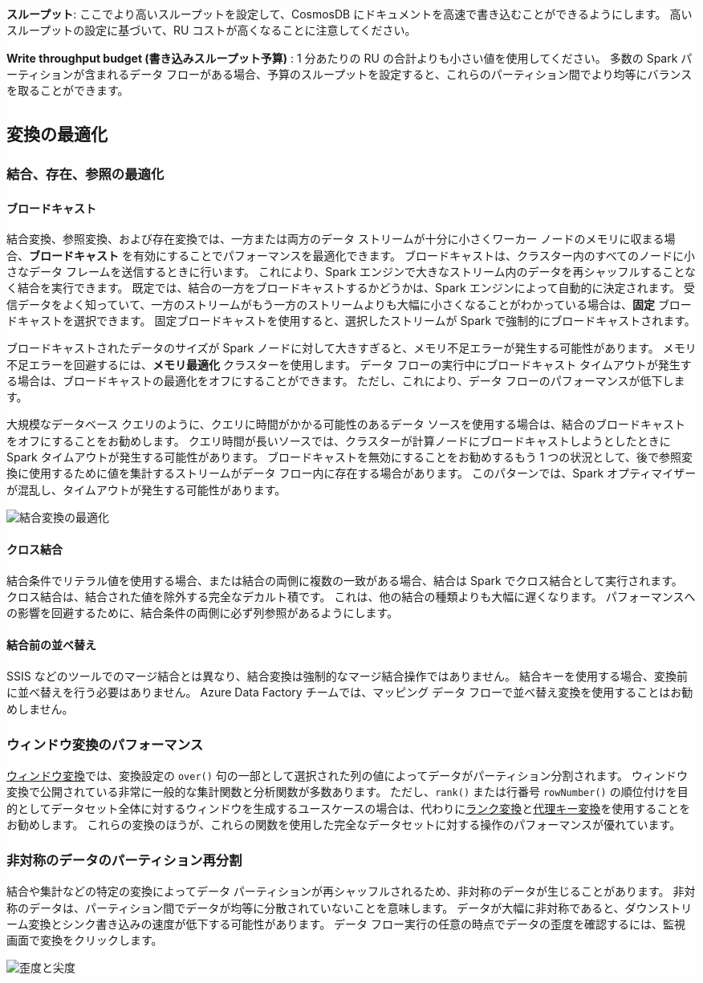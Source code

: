 **スループット**: ここでより高いスループットを設定して、CosmosDB にドキュメントを高速で書き込むことができるようにします。 高いスループットの設定に基づいて、RU コストが高くなることに注意してください。

**Write throughput budget (書き込みスループット予算)** : 1 分あたりの RU の合計よりも小さい値を使用してください。 多数の Spark パーティションが含まれるデータ フローがある場合、予算のスループットを設定すると、これらのパーティション間でより均等にバランスを取ることができます。

## <a name="optimizing-transformations"></a>変換の最適化

### <a name="optimizing-joins-exists-and-lookups"></a>結合、存在、参照の最適化

#### <a name="broadcasting"></a>ブロードキャスト

結合変換、参照変換、および存在変換では、一方または両方のデータ ストリームが十分に小さくワーカー ノードのメモリに収まる場合、**ブロードキャスト** を有効にすることでパフォーマンスを最適化できます。 ブロードキャストは、クラスター内のすべてのノードに小さなデータ フレームを送信するときに行います。 これにより、Spark エンジンで大きなストリーム内のデータを再シャッフルすることなく結合を実行できます。 既定では、結合の一方をブロードキャストするかどうかは、Spark エンジンによって自動的に決定されます。 受信データをよく知っていて、一方のストリームがもう一方のストリームよりも大幅に小さくなることがわかっている場合は、**固定** ブロードキャストを選択できます。 固定ブロードキャストを使用すると、選択したストリームが Spark で強制的にブロードキャストされます。 

ブロードキャストされたデータのサイズが Spark ノードに対して大きすぎると、メモリ不足エラーが発生する可能性があります。 メモリ不足エラーを回避するには、**メモリ最適化** クラスターを使用します。 データ フローの実行中にブロードキャスト タイムアウトが発生する場合は、ブロードキャストの最適化をオフにすることができます。 ただし、これにより、データ フローのパフォーマンスが低下します。

大規模なデータベース クエリのように、クエリに時間がかかる可能性のあるデータ ソースを使用する場合は、結合のブロードキャストをオフにすることをお勧めします。 クエリ時間が長いソースでは、クラスターが計算ノードにブロードキャストしようとしたときに Spark タイムアウトが発生する可能性があります。 ブロードキャストを無効にすることをお勧めするもう 1 つの状況として、後で参照変換に使用するために値を集計するストリームがデータ フロー内に存在する場合があります。 このパターンでは、Spark オプティマイザーが混乱し、タイムアウトが発生する可能性があります。

![結合変換の最適化](media/data-flow/joinoptimize.png "結合の最適化")

#### <a name="cross-joins"></a>クロス結合

結合条件でリテラル値を使用する場合、または結合の両側に複数の一致がある場合、結合は Spark でクロス結合として実行されます。 クロス結合は、結合された値を除外する完全なデカルト積です。 これは、他の結合の種類よりも大幅に遅くなります。 パフォーマンスへの影響を回避するために、結合条件の両側に必ず列参照があるようにします。

#### <a name="sorting-before-joins"></a>結合前の並べ替え

SSIS などのツールでのマージ結合とは異なり、結合変換は強制的なマージ結合操作ではありません。 結合キーを使用する場合、変換前に並べ替えを行う必要はありません。 Azure Data Factory チームでは、マッピング データ フローで並べ替え変換を使用することはお勧めしません。

### <a name="window-transformation-performance"></a>ウィンドウ変換のパフォーマンス

[ウィンドウ変換](data-flow-window.md)では、変換設定の ```over()``` 句の一部として選択された列の値によってデータがパーティション分割されます。 ウィンドウ変換で公開されている非常に一般的な集計関数と分析関数が多数あります。 ただし、```rank()``` または行番号 ```rowNumber()``` の順位付けを目的としてデータセット全体に対するウィンドウを生成するユースケースの場合は、代わりに[ランク変換](data-flow-rank.md)と[代理キー変換](data-flow-surrogate-key.md)を使用することをお勧めします。 これらの変換のほうが、これらの関数を使用した完全なデータセットに対する操作のパフォーマンスが優れています。

### <a name="repartitioning-skewed-data"></a>非対称のデータのパーティション再分割

結合や集計などの特定の変換によってデータ パーティションが再シャッフルされるため、非対称のデータが生じることがあります。 非対称のデータは、パーティション間でデータが均等に分散されていないことを意味します。 データが大幅に非対称であると、ダウンストリーム変換とシンク書き込みの速度が低下する可能性があります。 データ フロー実行の任意の時点でデータの歪度を確認するには、監視画面で変換をクリックします。

![歪度と尖度](media/data-flow/skewness-kurtosis.png "歪度と尖度")
